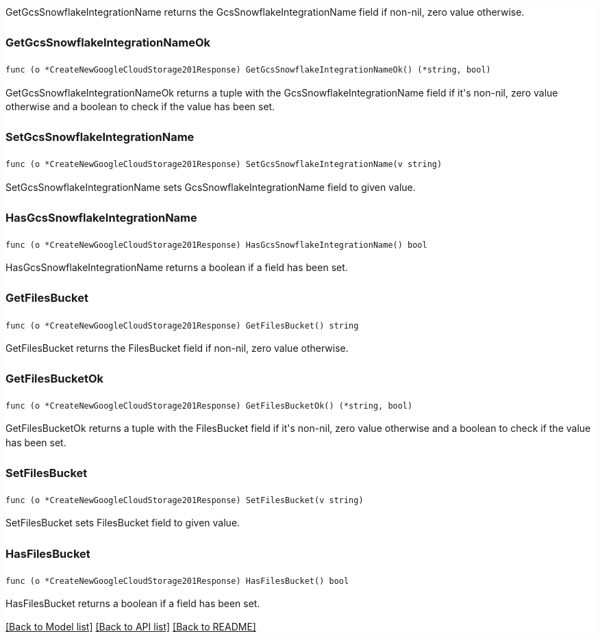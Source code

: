 GetGcsSnowflakeIntegrationName returns the GcsSnowflakeIntegrationName field if non-nil, zero value otherwise.

### GetGcsSnowflakeIntegrationNameOk

`func (o *CreateNewGoogleCloudStorage201Response) GetGcsSnowflakeIntegrationNameOk() (*string, bool)`

GetGcsSnowflakeIntegrationNameOk returns a tuple with the GcsSnowflakeIntegrationName field if it's non-nil, zero value otherwise
and a boolean to check if the value has been set.

### SetGcsSnowflakeIntegrationName

`func (o *CreateNewGoogleCloudStorage201Response) SetGcsSnowflakeIntegrationName(v string)`

SetGcsSnowflakeIntegrationName sets GcsSnowflakeIntegrationName field to given value.

### HasGcsSnowflakeIntegrationName

`func (o *CreateNewGoogleCloudStorage201Response) HasGcsSnowflakeIntegrationName() bool`

HasGcsSnowflakeIntegrationName returns a boolean if a field has been set.

### GetFilesBucket

`func (o *CreateNewGoogleCloudStorage201Response) GetFilesBucket() string`

GetFilesBucket returns the FilesBucket field if non-nil, zero value otherwise.

### GetFilesBucketOk

`func (o *CreateNewGoogleCloudStorage201Response) GetFilesBucketOk() (*string, bool)`

GetFilesBucketOk returns a tuple with the FilesBucket field if it's non-nil, zero value otherwise
and a boolean to check if the value has been set.

### SetFilesBucket

`func (o *CreateNewGoogleCloudStorage201Response) SetFilesBucket(v string)`

SetFilesBucket sets FilesBucket field to given value.

### HasFilesBucket

`func (o *CreateNewGoogleCloudStorage201Response) HasFilesBucket() bool`

HasFilesBucket returns a boolean if a field has been set.


[[Back to Model list]](../README.md#documentation-for-models) [[Back to API list]](../README.md#documentation-for-api-endpoints) [[Back to README]](../README.md)


